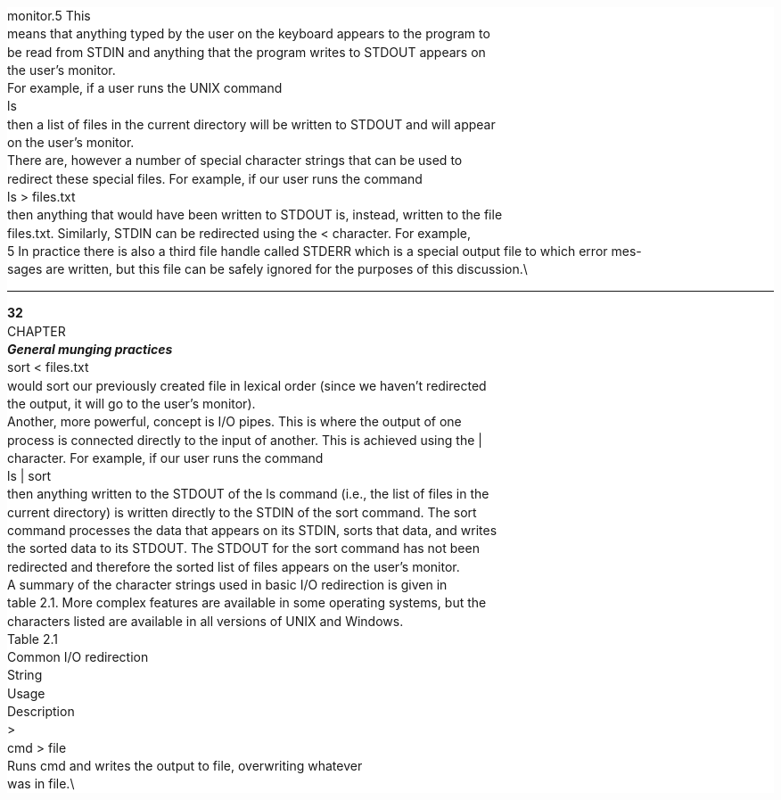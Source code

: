 monitor.5 This\
means that anything typed by the user on the keyboard appears to the
program to\
be read from STDIN and anything that the program writes to STDOUT
appears on\
the user’s monitor.\
 For example, if a user runs the UNIX command\
 ls\
 then a list of files in the current directory will be written to STDOUT
and will appear\
on the user’s monitor.\
 There are, however a number of special character strings that can be
used to\
 redirect these special files. For example, if our user runs the
command\
 ls \> files.txt\
 then anything that would have been written to STDOUT is, instead,
written to the file\
files.txt. Similarly, STDIN can be redirected using the \< character.
For example,\
 5 In practice there is also a third file handle called STDERR which is
a special output file to which error mes-\
 sages are written, but this file can be safely ignored for the purposes
of this discussion.\

------------------------------------------------------------------------

**32**\
 CHAPTER\
 ***General munging practices***\
 sort \< files.txt\
 would sort our previously created file in lexical order (since we
haven’t redirected\
the output, it will go to the user’s monitor).\
 Another, more powerful, concept is I/O pipes. This is where the output
of one\
 process is connected directly to the input of another. This is achieved
using the |\
character. For example, if our user runs the command\
 ls | sort\
 then anything written to the STDOUT of the ls command (i.e., the list
of files in the\
current directory) is written directly to the STDIN of the sort command.
The sort\
command processes the data that appears on its STDIN, sorts that data,
and writes\
the sorted data to its STDOUT. The STDOUT for the sort command has not
been\
redirected and therefore the sorted list of files appears on the user’s
monitor.\
 A summary of the character strings used in basic I/O redirection is
given in\
 table 2.1. More complex features are available in some operating
systems, but the\
characters listed are available in all versions of UNIX and Windows.\
 Table 2.1\
 Common I/O redirection\
 String\
 Usage\
 Description\
 \>\
 cmd \> file\
 Runs cmd and writes the output to file, overwriting whatever\
was in file.\